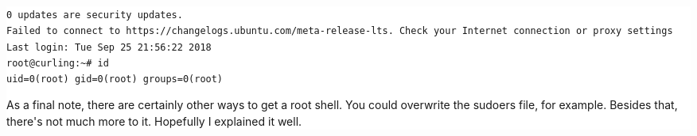 ```shell
0 updates are security updates.
Failed to connect to https://changelogs.ubuntu.com/meta-release-lts. Check your Internet connection or proxy settings
Last login: Tue Sep 25 21:56:22 2018
root@curling:~# id
uid=0(root) gid=0(root) groups=0(root)
```

As a final note, there are certainly other ways to get a root shell. You could overwrite the sudoers file, for example. Besides that, there's not much more to it. Hopefully I explained it well.